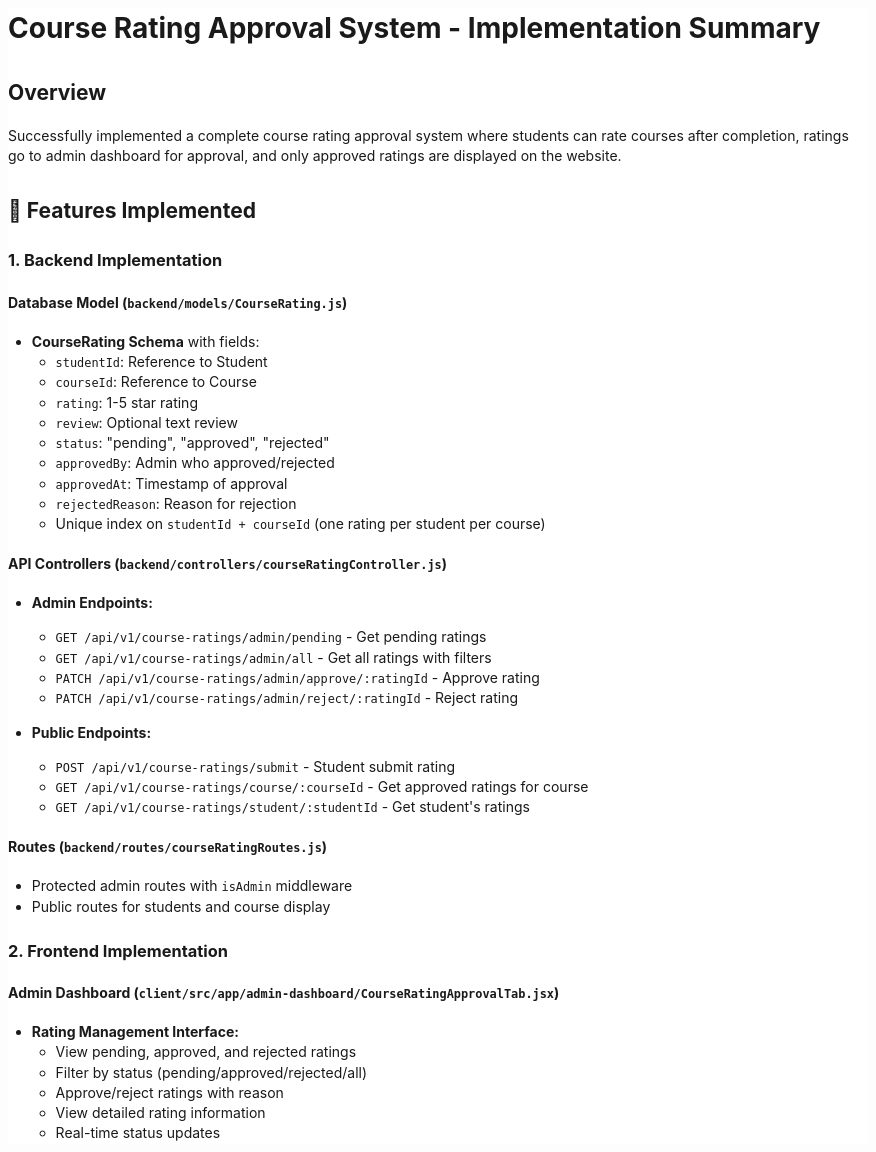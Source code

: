 # Course Rating Approval System - Implementation Summary

## Overview
Successfully implemented a complete course rating approval system where students can rate courses after completion, ratings go to admin dashboard for approval, and only approved ratings are displayed on the website.

## 🎯 Features Implemented

### 1. Backend Implementation

#### Database Model (`backend/models/CourseRating.js`)
- **CourseRating Schema** with fields:
  - `studentId`: Reference to Student
  - `courseId`: Reference to Course  
  - `rating`: 1-5 star rating
  - `review`: Optional text review
  - `status`: "pending", "approved", "rejected"
  - `approvedBy`: Admin who approved/rejected
  - `approvedAt`: Timestamp of approval
  - `rejectedReason`: Reason for rejection
  - Unique index on `studentId + courseId` (one rating per student per course)

#### API Controllers (`backend/controllers/courseRatingController.js`)
- **Admin Endpoints:**
  - `GET /api/v1/course-ratings/admin/pending` - Get pending ratings
  - `GET /api/v1/course-ratings/admin/all` - Get all ratings with filters
  - `PATCH /api/v1/course-ratings/admin/approve/:ratingId` - Approve rating
  - `PATCH /api/v1/course-ratings/admin/reject/:ratingId` - Reject rating

- **Public Endpoints:**
  - `POST /api/v1/course-ratings/submit` - Student submit rating
  - `GET /api/v1/course-ratings/course/:courseId` - Get approved ratings for course
  - `GET /api/v1/course-ratings/student/:studentId` - Get student's ratings

#### Routes (`backend/routes/courseRatingRoutes.js`)
- Protected admin routes with `isAdmin` middleware
- Public routes for students and course display

### 2. Frontend Implementation

#### Admin Dashboard (`client/src/app/admin-dashboard/CourseRatingApprovalTab.jsx`)
- **Rating Management Interface:**
  - View pending, approved, and rejected ratings
  - Filter by status (pending/approved/rejected/all)
  - Approve/reject ratings with reason
  - View detailed rating information
  - Real-time status updates
